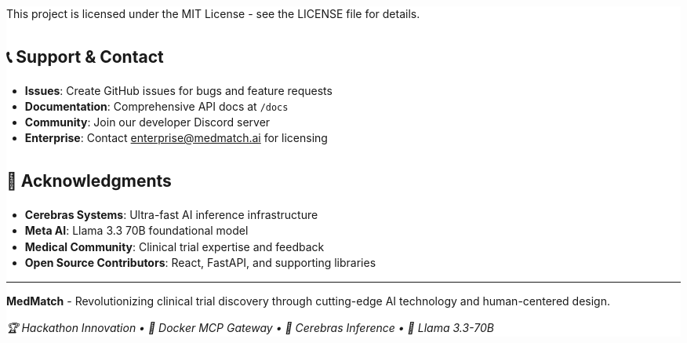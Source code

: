 This project is licensed under the MIT License - see the LICENSE file for details.

## 📞 Support & Contact

- **Issues**: Create GitHub issues for bugs and feature requests
- **Documentation**: Comprehensive API docs at `/docs`
- **Community**: Join our developer Discord server
- **Enterprise**: Contact enterprise@medmatch.ai for licensing

## 🙏 Acknowledgments

- **Cerebras Systems**: Ultra-fast AI inference infrastructure
- **Meta AI**: Llama 3.3 70B foundational model
- **Medical Community**: Clinical trial expertise and feedback
- **Open Source Contributors**: React, FastAPI, and supporting libraries

---

**MedMatch** - Revolutionizing clinical trial discovery through cutting-edge AI technology and human-centered design.

*🏆 Hackathon Innovation • 🐳 Docker MCP Gateway • 🧠 Cerebras Inference • 🦙 Llama 3.3-70B*